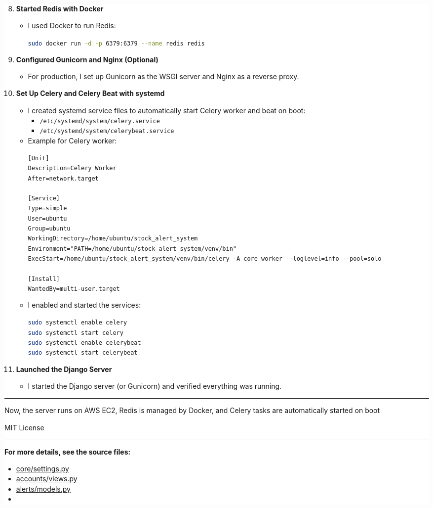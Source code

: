 8. **Started Redis with Docker**
   - I used Docker to run Redis:
     ```sh
     sudo docker run -d -p 6379:6379 --name redis redis
     ```

9. **Configured Gunicorn and Nginx (Optional)**
   - For production, I set up Gunicorn as the WSGI server and Nginx as a reverse proxy.

10. **Set Up Celery and Celery Beat with systemd**
    - I created systemd service files to automatically start Celery worker and beat on boot:
      - `/etc/systemd/system/celery.service`
      - `/etc/systemd/system/celerybeat.service`
    - Example for Celery worker:
      ```
      [Unit]
      Description=Celery Worker
      After=network.target

      [Service]
      Type=simple
      User=ubuntu
      Group=ubuntu
      WorkingDirectory=/home/ubuntu/stock_alert_system
      Environment="PATH=/home/ubuntu/stock_alert_system/venv/bin"
      ExecStart=/home/ubuntu/stock_alert_system/venv/bin/celery -A core worker --loglevel=info --pool=solo

      [Install]
      WantedBy=multi-user.target
      ```
    - I enabled and started the services:
      ```sh
      sudo systemctl enable celery
      sudo systemctl start celery
      sudo systemctl enable celerybeat
      sudo systemctl start celerybeat
      ```

11. **Launched the Django Server**
    - I started the Django server (or Gunicorn) and verified everything was running.

---

Now, the server runs on AWS EC2, Redis is managed by Docker, and Celery tasks are automatically started on boot

MIT License

---

**For more details, see the source files:**
- [core/settings.py](core/settings.py)
- [accounts/views.py](accounts/views.py)
- [alerts/models.py](alerts/models.py)
-